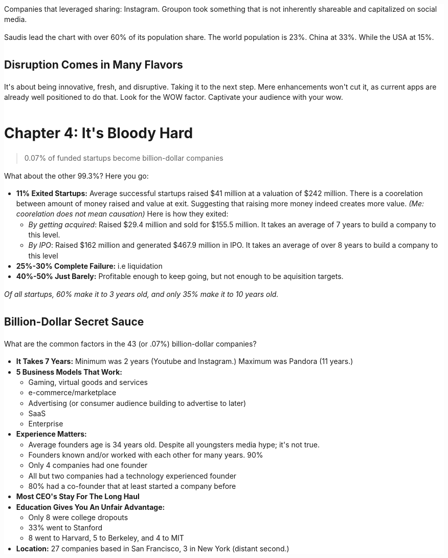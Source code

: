 Companies that leveraged sharing: Instagram. Groupon took something that is not inherently shareable and capitalized on social media.

Saudis lead the chart with over 60% of its population share. The world population is 23%. China at 33%. While the USA at 15%.

Disruption Comes in Many Flavors
--------------------------------

It's about being innovative, fresh, and disruptive. Taking it to the next step. Mere enhancements won't cut it, as current apps are already well positioned to do that. Look for the WOW factor. Captivate your audience with your wow.

Chapter 4: It's Bloody Hard
============================

> 0.07% of funded startups become billion-dollar companies

What about the other 99.3%? Here you go:

- **11% Exited Startups:** Average successful startups raised $41 million at a valuation of $242 million. There is a coorelation between amount of money raised and value at exit. Suggesting that raising more money indeed creates more value. *(Me: coorelation does not mean causation)* Here is how they exited:
     - *By getting acquired*: Raised $29.4 million and sold for $155.5 million. It takes an average of 7 years to build a company to this level.
     - *By IPO*: Raised $162 million and generated $467.9 million in IPO. It takes an average of over 8 years to build a company to this level
- **25%-30% Complete Failure:** i.e liquidation
- **40%-50% Just Barely:** Profitable enough to keep going, but not enough to be aquisition targets.

*Of all startups, 60% make it to 3 years old, and only 35% make it to 10 years old.*

Billion-Dollar Secret Sauce
---------------------------

What are the common factors in the 43 (or .07%) billion-dollar companies?

- **It Takes 7 Years:** Minimum was 2 years (Youtube and Instagram.) Maximum was Pandora (11 years.)
- **5 Business Models That Work:**
    - Gaming, virtual goods and services
    - e-commerce/marketplace
    - Advertising (or consumer audience building to advertise to later)
    - SaaS
    - Enterprise
- **Experience Matters:**
    - Average founders age is 34 years old. Despite all youngsters media hype; it's not true.
    - Founders known and/or worked with each other for many years. 90%
    - Only 4 companies had one founder
    - All but two companies had a technology experienced founder
    - 80% had a co-founder that at least started a company before
- **Most CEO's Stay For The Long Haul**
- **Education Gives You An Unfair Advantage:**
    - Only 8 were college dropouts
    - 33% went to Stanford
    - 8 went to Harvard, 5 to Berkeley, and 4 to MIT
- **Location:** 27 companies based in San Francisco, 3 in New York (distant second.)
